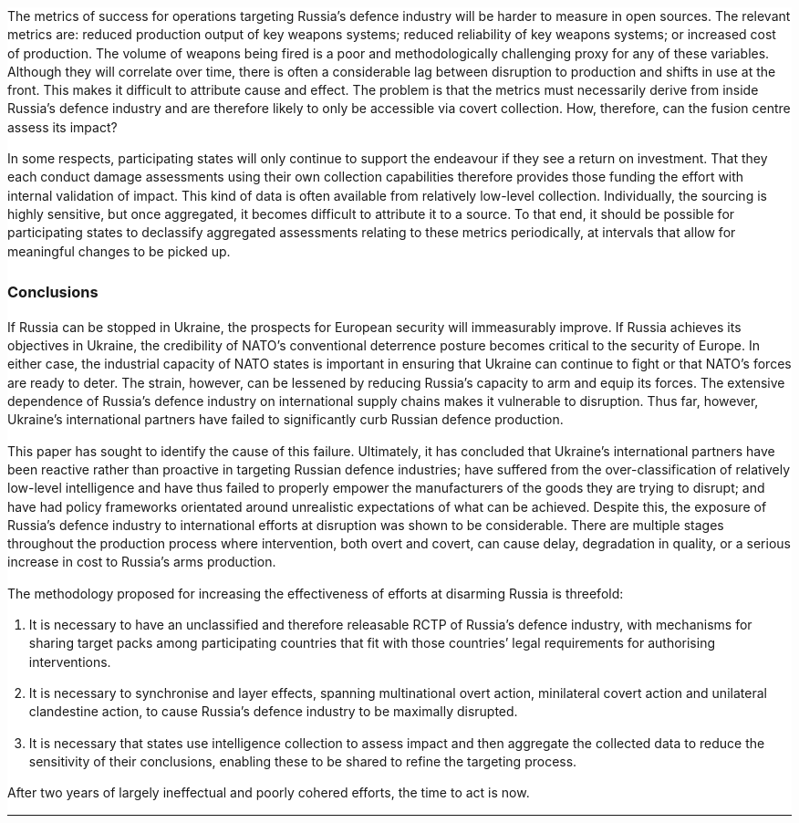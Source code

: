 The metrics of success for operations targeting Russia’s defence industry will be harder to measure in open sources. The relevant metrics are: reduced production output of key weapons systems; reduced reliability of key weapons systems; or increased cost of production. The volume of weapons being fired is a poor and methodologically challenging proxy for any of these variables. Although they will correlate over time, there is often a considerable lag between disruption to production and shifts in use at the front. This makes it difficult to attribute cause and effect. The problem is that the metrics must necessarily derive from inside Russia’s defence industry and are therefore likely to only be accessible via covert collection. How, therefore, can the fusion centre assess its impact?

In some respects, participating states will only continue to support the endeavour if they see a return on investment. That they each conduct damage assessments using their own collection capabilities therefore provides those funding the effort with internal validation of impact. This kind of data is often available from relatively low-level collection. Individually, the sourcing is highly sensitive, but once aggregated, it becomes difficult to attribute it to a source. To that end, it should be possible for participating states to declassify aggregated assessments relating to these metrics periodically, at intervals that allow for meaningful changes to be picked up.


### Conclusions

If Russia can be stopped in Ukraine, the prospects for European security will immeasurably improve. If Russia achieves its objectives in Ukraine, the credibility of NATO’s conventional deterrence posture becomes critical to the security of Europe. In either case, the industrial capacity of NATO states is important in ensuring that Ukraine can continue to fight or that NATO’s forces are ready to deter. The strain, however, can be lessened by reducing Russia’s capacity to arm and equip its forces. The extensive dependence of Russia’s defence industry on international supply chains makes it vulnerable to disruption. Thus far, however, Ukraine’s international partners have failed to significantly curb Russian defence production.

This paper has sought to identify the cause of this failure. Ultimately, it has concluded that Ukraine’s international partners have been reactive rather than proactive in targeting Russian defence industries; have suffered from the over-classification of relatively low-level intelligence and have thus failed to properly empower the manufacturers of the goods they are trying to disrupt; and have had policy frameworks orientated around unrealistic expectations of what can be achieved. Despite this, the exposure of Russia’s defence industry to international efforts at disruption was shown to be considerable. There are multiple stages throughout the production process where intervention, both overt and covert, can cause delay, degradation in quality, or a serious increase in cost to Russia’s arms production.

The methodology proposed for increasing the effectiveness of efforts at disarming Russia is threefold:

1. It is necessary to have an unclassified and therefore releasable RCTP of Russia’s defence industry, with mechanisms for sharing target packs among participating countries that fit with those countries’ legal requirements for authorising interventions.

2. It is necessary to synchronise and layer effects, spanning multinational overt action, minilateral covert action and unilateral clandestine action, to cause Russia’s defence industry to be maximally disrupted.

3. It is necessary that states use intelligence collection to assess impact and then aggregate the collected data to reduce the sensitivity of their conclusions, enabling these to be shared to refine the targeting process.

After two years of largely ineffectual and poorly cohered efforts, the time to act is now.

---